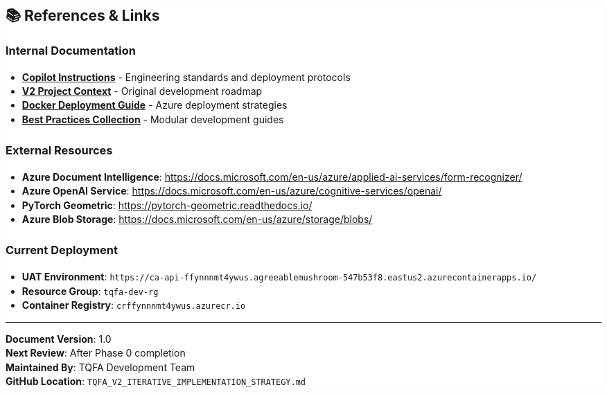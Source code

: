 
## 📚 **References & Links**

### **Internal Documentation**
- **[Copilot Instructions](.github/copilot-instructions.md)** - Engineering standards and deployment protocols
- **[V2 Project Context](V2_PROJECT_CONTEXT.md)** - Original development roadmap  
- **[Docker Deployment Guide](docs/best-practices/docker-deployment.md)** - Azure deployment strategies
- **[Best Practices Collection](docs/best-practices/)** - Modular development guides

### **External Resources**
- **Azure Document Intelligence**: https://docs.microsoft.com/en-us/azure/applied-ai-services/form-recognizer/
- **Azure OpenAI Service**: https://docs.microsoft.com/en-us/azure/cognitive-services/openai/
- **PyTorch Geometric**: https://pytorch-geometric.readthedocs.io/
- **Azure Blob Storage**: https://docs.microsoft.com/en-us/azure/storage/blobs/

### **Current Deployment**
- **UAT Environment**: `https://ca-api-ffynnnmt4ywus.agreeablemushroom-547b53f8.eastus2.azurecontainerapps.io/`
- **Resource Group**: `tqfa-dev-rg`
- **Container Registry**: `crffynnnmt4ywus.azurecr.io`

---

**Document Version**: 1.0  
**Next Review**: After Phase 0 completion  
**Maintained By**: TQFA Development Team  
**GitHub Location**: `TQFA_V2_ITERATIVE_IMPLEMENTATION_STRATEGY.md`